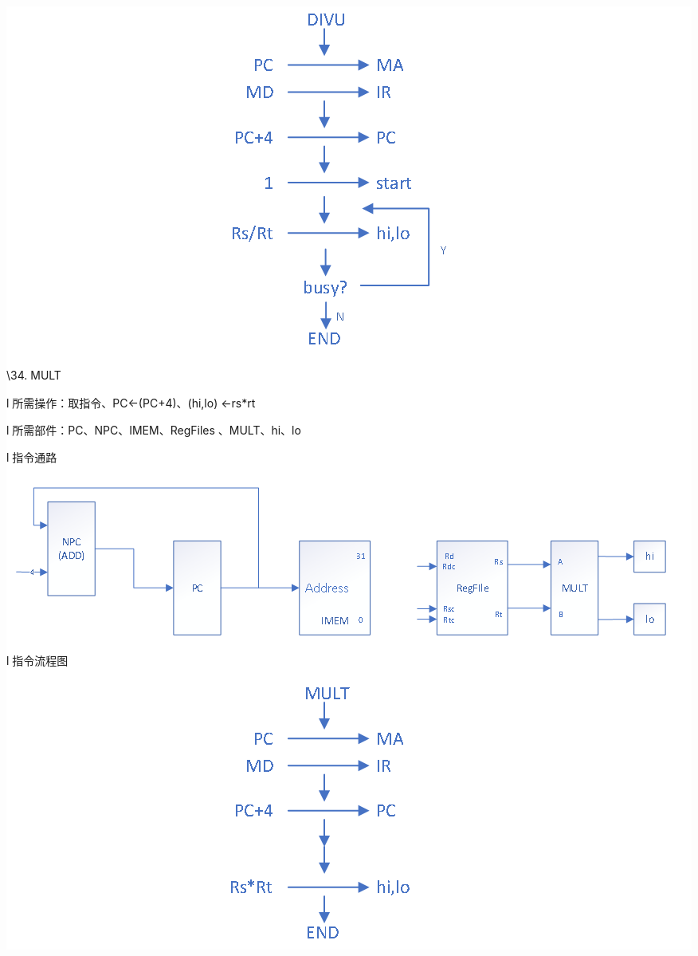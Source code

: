 ![img](./pic_source/wps190.png)

\34. MULT

l 所需操作：取指令、PC←(PC+4)、(hi,lo) ←rs*rt

l 所需部件：PC、NPC、IMEM、RegFiles 、MULT、hi、lo

l 指令通路

![img](./pic_source/wps191.png)

l 指令流程图

![img](./pic_source/wps192.png)
